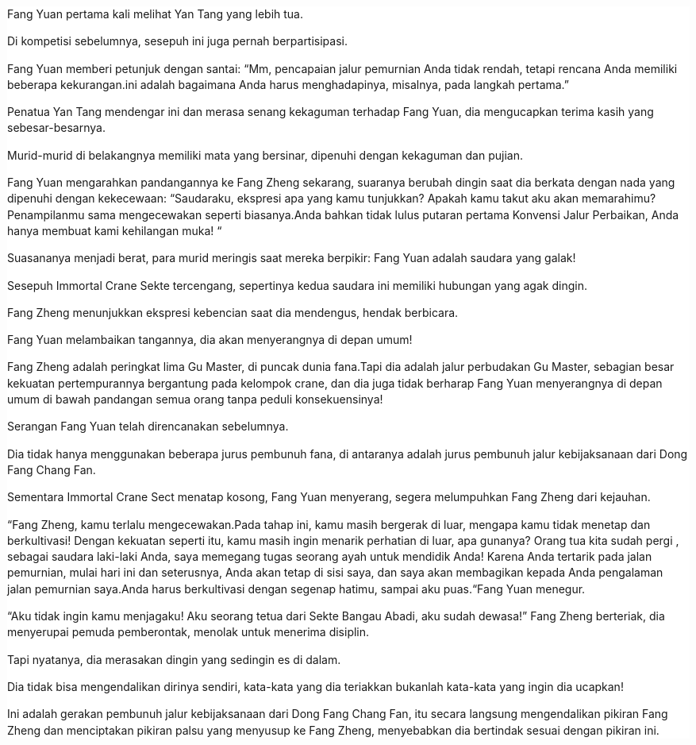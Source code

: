 Fang Yuan pertama kali melihat Yan Tang yang lebih tua.

Di kompetisi sebelumnya, sesepuh ini juga pernah berpartisipasi.

Fang Yuan memberi petunjuk dengan santai: “Mm, pencapaian jalur pemurnian Anda tidak rendah, tetapi rencana Anda memiliki beberapa kekurangan.ini adalah bagaimana Anda harus menghadapinya, misalnya, pada langkah pertama.”

Penatua Yan Tang mendengar ini dan merasa senang kekaguman terhadap Fang Yuan, dia mengucapkan terima kasih yang sebesar-besarnya.

Murid-murid di belakangnya memiliki mata yang bersinar, dipenuhi dengan kekaguman dan pujian.

Fang Yuan mengarahkan pandangannya ke Fang Zheng sekarang, suaranya berubah dingin saat dia berkata dengan nada yang dipenuhi dengan kekecewaan: “Saudaraku, ekspresi apa yang kamu tunjukkan? Apakah kamu takut aku akan memarahimu? Penampilanmu sama mengecewakan seperti biasanya.Anda bahkan tidak lulus putaran pertama Konvensi Jalur Perbaikan, Anda hanya membuat kami kehilangan muka! “

Suasananya menjadi berat, para murid meringis saat mereka berpikir: Fang Yuan adalah saudara yang galak!



Sesepuh Immortal Crane Sekte tercengang, sepertinya kedua saudara ini memiliki hubungan yang agak dingin.

Fang Zheng menunjukkan ekspresi kebencian saat dia mendengus, hendak berbicara.

Fang Yuan melambaikan tangannya, dia akan menyerangnya di depan umum!

Fang Zheng adalah peringkat lima Gu Master, di puncak dunia fana.Tapi dia adalah jalur perbudakan Gu Master, sebagian besar kekuatan pertempurannya bergantung pada kelompok crane, dan dia juga tidak berharap Fang Yuan menyerangnya di depan umum di bawah pandangan semua orang tanpa peduli konsekuensinya!

Serangan Fang Yuan telah direncanakan sebelumnya.

Dia tidak hanya menggunakan beberapa jurus pembunuh fana, di antaranya adalah jurus pembunuh jalur kebijaksanaan dari Dong Fang Chang Fan.

Sementara Immortal Crane Sect menatap kosong, Fang Yuan menyerang, segera melumpuhkan Fang Zheng dari kejauhan.

“Fang Zheng, kamu terlalu mengecewakan.Pada tahap ini, kamu masih bergerak di luar, mengapa kamu tidak menetap dan berkultivasi! Dengan kekuatan seperti itu, kamu masih ingin menarik perhatian di luar, apa gunanya? Orang tua kita sudah pergi , sebagai saudara laki-laki Anda, saya memegang tugas seorang ayah untuk mendidik Anda! Karena Anda tertarik pada jalan pemurnian, mulai hari ini dan seterusnya, Anda akan tetap di sisi saya, dan saya akan membagikan kepada Anda pengalaman jalan pemurnian saya.Anda harus berkultivasi dengan segenap hatimu, sampai aku puas.“Fang Yuan menegur.

“Aku tidak ingin kamu menjagaku! Aku seorang tetua dari Sekte Bangau Abadi, aku sudah dewasa!” Fang Zheng berteriak, dia menyerupai pemuda pemberontak, menolak untuk menerima disiplin.

Tapi nyatanya, dia merasakan dingin yang sedingin es di dalam.

Dia tidak bisa mengendalikan dirinya sendiri, kata-kata yang dia teriakkan bukanlah kata-kata yang ingin dia ucapkan!

Ini adalah gerakan pembunuh jalur kebijaksanaan dari Dong Fang Chang Fan, itu secara langsung mengendalikan pikiran Fang Zheng dan menciptakan pikiran palsu yang menyusup ke Fang Zheng, menyebabkan dia bertindak sesuai dengan pikiran ini.
